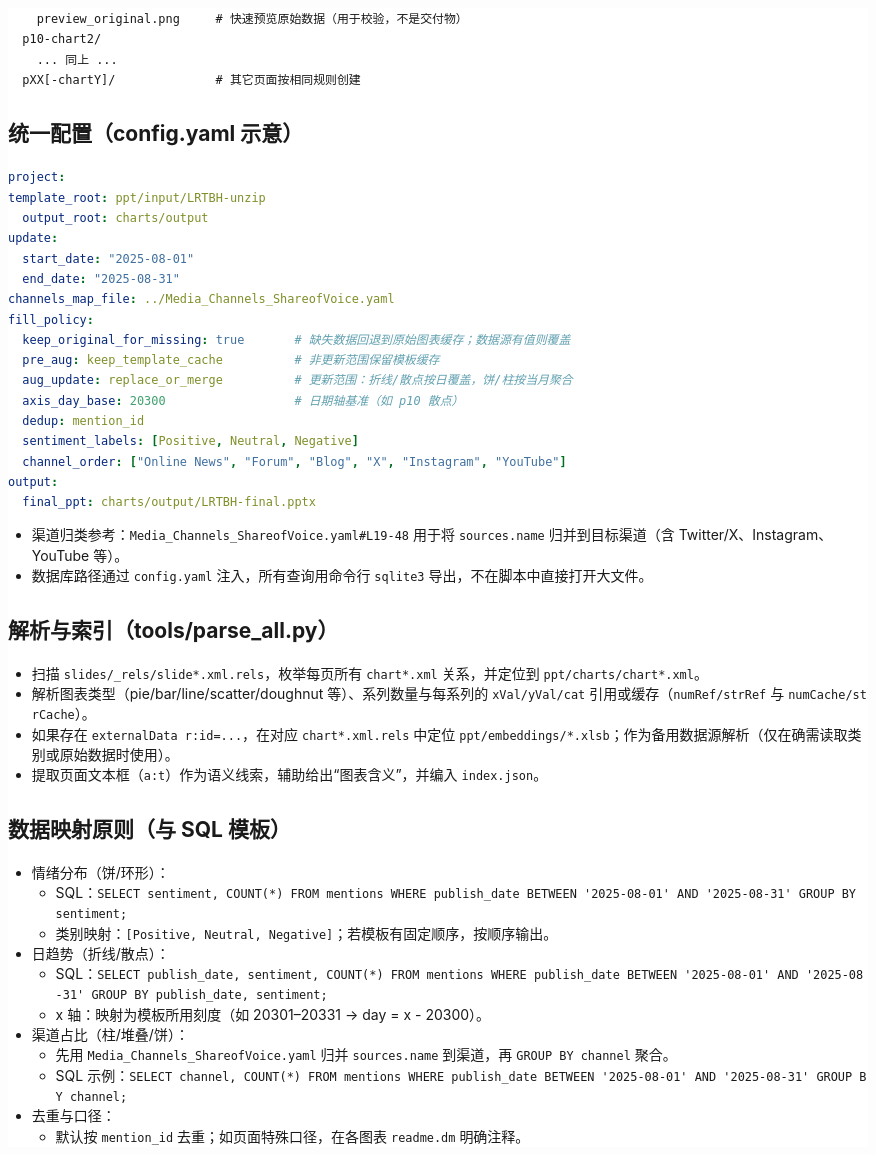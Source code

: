 ```
    preview_original.png     # 快速预览原始数据（用于校验，不是交付物）
  p10-chart2/
    ... 同上 ...
  pXX[-chartY]/              # 其它页面按相同规则创建
```

## 统一配置（config.yaml 示意）
```yaml
project:
template_root: ppt/input/LRTBH-unzip
  output_root: charts/output
update:
  start_date: "2025-08-01"
  end_date: "2025-08-31"
channels_map_file: ../Media_Channels_ShareofVoice.yaml
fill_policy:
  keep_original_for_missing: true       # 缺失数据回退到原始图表缓存；数据源有值则覆盖
  pre_aug: keep_template_cache          # 非更新范围保留模板缓存
  aug_update: replace_or_merge          # 更新范围：折线/散点按日覆盖，饼/柱按当月聚合
  axis_day_base: 20300                  # 日期轴基准（如 p10 散点）
  dedup: mention_id
  sentiment_labels: [Positive, Neutral, Negative]
  channel_order: ["Online News", "Forum", "Blog", "X", "Instagram", "YouTube"]
output:
  final_ppt: charts/output/LRTBH-final.pptx
```

- 渠道归类参考：`Media_Channels_ShareofVoice.yaml#L19-48` 用于将 `sources.name` 归并到目标渠道（含 Twitter/X、Instagram、YouTube 等）。
- 数据库路径通过 `config.yaml` 注入，所有查询用命令行 `sqlite3` 导出，不在脚本中直接打开大文件。

## 解析与索引（tools/parse_all.py）
- 扫描 `slides/_rels/slide*.xml.rels`，枚举每页所有 `chart*.xml` 关系，并定位到 `ppt/charts/chart*.xml`。
- 解析图表类型（pie/bar/line/scatter/doughnut 等）、系列数量与每系列的 `xVal/yVal/cat` 引用或缓存（`numRef/strRef` 与 `numCache/strCache`）。
- 如果存在 `externalData r:id=...`，在对应 `chart*.xml.rels` 中定位 `ppt/embeddings/*.xlsb`；作为备用数据源解析（仅在确需读取类别或原始数据时使用）。
- 提取页面文本框（`a:t`）作为语义线索，辅助给出“图表含义”，并编入 `index.json`。

## 数据映射原则（与 SQL 模板）
- 情绪分布（饼/环形）：
  - SQL：`SELECT sentiment, COUNT(*) FROM mentions WHERE publish_date BETWEEN '2025-08-01' AND '2025-08-31' GROUP BY sentiment;`
  - 类别映射：`[Positive, Neutral, Negative]`；若模板有固定顺序，按顺序输出。
- 日趋势（折线/散点）：
  - SQL：`SELECT publish_date, sentiment, COUNT(*) FROM mentions WHERE publish_date BETWEEN '2025-08-01' AND '2025-08-31' GROUP BY publish_date, sentiment;`
  - x 轴：映射为模板所用刻度（如 20301–20331 → day = x - 20300）。
- 渠道占比（柱/堆叠/饼）：
  - 先用 `Media_Channels_ShareofVoice.yaml` 归并 `sources.name` 到渠道，再 `GROUP BY channel` 聚合。
  - SQL 示例：`SELECT channel, COUNT(*) FROM mentions WHERE publish_date BETWEEN '2025-08-01' AND '2025-08-31' GROUP BY channel;`
- 去重与口径：
  - 默认按 `mention_id` 去重；如页面特殊口径，在各图表 `readme.dm` 明确注释。
